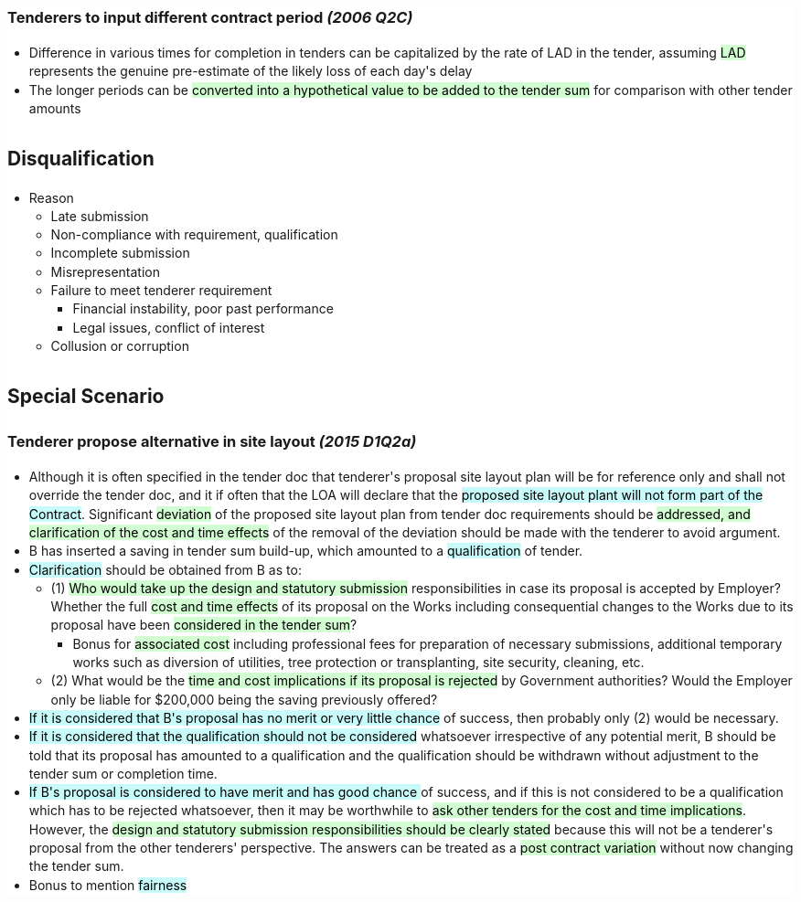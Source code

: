 ### Tenderers to input different contract period *(2006 Q2C)*

- Difference in various times for completion in tenders can be capitalized by the rate of LAD in the tender, assuming <mark style="background: #BBFABBA6;">LAD</mark> represents the genuine pre-estimate of the likely loss of each day's delay
- The longer periods can be <mark style="background: #BBFABBA6;">converted into a hypothetical value to be added to the tender sum</mark> for comparison with other tender amounts

## Disqualification

- Reason
	- Late submission
	- Non-compliance with requirement, qualification
	- Incomplete submission
	- Misrepresentation
	- Failure to meet tenderer requirement
		- Financial instability, poor past performance
		- Legal issues, conflict of interest
	- Collusion or corruption

## Special Scenario

### Tenderer propose alternative in site layout *(2015 D1Q2a)*

- Although it is often specified in the tender doc that tenderer's proposal site layout plan will be for reference only and shall not override the tender doc, and it if often that the LOA will declare that the <mark style="background: #ABF7F7A6;">proposed site layout plant will not form part of the Contract</mark>. Significant <mark style="background: #BBFABBA6;">deviation</mark> of the proposed site layout plan from tender doc requirements should be <mark style="background: #BBFABBA6;">addressed, and clarification of the cost and time effects</mark> of the removal of the deviation should be made with the tenderer to avoid argument.
- B has inserted a saving in tender sum build-up, which amounted to a <mark style="background: #ABF7F7A6;">qualification</mark> of tender.
- <mark style="background: #ABF7F7A6;">Clarification</mark> should be obtained from B as to:
	- (1) <mark style="background: #BBFABBA6;">Who would take up the design and statutory submission</mark> responsibilities in case its proposal is accepted by Employer? Whether the full <mark style="background: #BBFABBA6;">cost and time effects</mark> of its proposal on the Works including consequential changes to the Works due to its proposal have been <mark style="background: #BBFABBA6;">considered in the tender sum</mark>? 
		- Bonus for <mark style="background: #BBFABBA6;">associated cost</mark> including professional fees for preparation of necessary submissions, additional temporary works such as diversion of utilities, tree protection or transplanting, site security, cleaning, etc.
	- (2) What would be the <mark style="background: #BBFABBA6;">time and cost implications if its proposal is rejected</mark> by Government authorities? Would the Employer only be liable for $200,000 being the saving previously offered?
- <mark style="background: #ABF7F7A6;">If it is considered that B's proposal has no merit or very little chance</mark> of success, then probably only (2) would be necessary.
- <mark style="background: #ABF7F7A6;">If it is considered that the qualification should not be considered</mark> whatsoever irrespective of any potential merit, B should be told that its proposal has amounted to a qualification and the qualification should be withdrawn without adjustment to the tender sum or completion time. 
- <mark style="background: #ABF7F7A6;">If B's proposal is considered to have merit and has good chance </mark>of success, and if this is not considered to be a qualification which has to be rejected whatsoever, then it may be worthwhile to <mark style="background: #BBFABBA6;">ask other tenders for the cost and time implications</mark>. However, the <mark style="background: #BBFABBA6;">design and statutory submission responsibilities should be clearly stated</mark> because this will not be a tenderer's proposal from the other tenderers' perspective. The answers can be treated as a <mark style="background: #BBFABBA6;">post contract variation</mark> without now changing the tender sum.
- Bonus to mention <mark style="background: #ABF7F7A6;">fairness</mark>